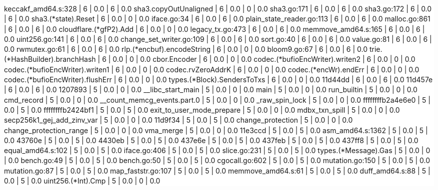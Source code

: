 keccakf_amd64.s:328                                 |      6 |   0.0 |   6 |   0.0
sha3.copyOutUnaligned                               |      6 |   0.0 |   0 |   0.0
sha3.go:171                                         |      6 |   0.0 |   6 |   0.0
sha3.go:172                                         |      6 |   0.0 |   6 |   0.0
sha3.(*state).Reset                                 |      6 |   0.0 |   0 |   0.0
iface.go:34                                         |      6 |   0.0 |   6 |   0.0
plain_state_reader.go:113                           |      6 |   0.0 |   6 |   0.0
malloc.go:861                                       |      6 |   0.0 |   6 |   0.0
cloudflare.(*gfP2).Add                              |      6 |   0.0 |   0 |   0.0
legacy_tx.go:473                                    |      6 |   0.0 |   6 |   0.0
memmove_amd64.s:165                                 |      6 |   0.0 |   6 |   0.0
uint256.go:141                                      |      6 |   0.0 |   6 |   0.0
change_set_writer.go:109                            |      6 |   0.0 |   6 |   0.0
sort.go:40                                          |      6 |   0.0 |   6 |   0.0
value.go:81                                         |      6 |   0.0 |   6 |   0.0
rwmutex.go:61                                       |      6 |   0.0 |   6 |   0.0
rlp.(*encbuf).encodeString                          |      6 |   0.0 |   0 |   0.0
bloom9.go:67                                        |      6 |   0.0 |   6 |   0.0
trie.(*HashBuilder).branchHash                      |      6 |   0.0 |   0 |   0.0
cbor.Encoder                                        |      6 |   0.0 |   0 |   0.0
codec.(*bufioEncWriter).writen2                     |      6 |   0.0 |   0 |   0.0
codec.(*bufioEncWriter).writen1                     |      6 |   0.0 |   0 |   0.0
codec.rvZeroAddrK                                   |      6 |   0.0 |   0 |   0.0
codec.(*encWr).endErr                               |      6 |   0.0 |   0 |   0.0
codec.(*bufioEncWriter).flushErr                    |      6 |   0.0 |   0 |   0.0
types.(*Block).SendersToTxs                         |      6 |   0.0 |   0 |   0.0
11d44dd                                             |      6 |   0.0 |   6 |   0.0
11d457e                                             |      6 |   0.0 |   6 |   0.0
1207893                                             |      5 |   0.0 |   0 |   0.0
__libc_start_main                                   |      5 |   0.0 |   0 |   0.0
main                                                |      5 |   0.0 |   0 |   0.0
run_builtin                                         |      5 |   0.0 |   0 |   0.0
cmd_record                                          |      5 |   0.0 |   0 |   0.0
__count_memcg_events.part.0                         |      5 |   0.0 |   0 |   0.0
_raw_spin_lock                                      |      5 |   0.0 |   0 |   0.0
ffffffffb2a4e6e0                                    |      5 |   0.0 |   5 |   0.0
ffffffffb2424bf1                                    |      5 |   0.0 |   5 |   0.0
exit_to_user_mode_prepare                           |      5 |   0.0 |   0 |   0.0
mdbx_txn_spill                                      |      5 |   0.0 |   0 |   0.0
secp256k1_gej_add_zinv_var                          |      5 |   0.0 |   0 |   0.0
11d9f34                                             |      5 |   0.0 |   5 |   0.0
change_protection                                   |      5 |   0.0 |   0 |   0.0
change_protection_range                             |      5 |   0.0 |   0 |   0.0
vma_merge                                           |      5 |   0.0 |   0 |   0.0
11e3ccd                                             |      5 |   0.0 |   5 |   0.0
asm_amd64.s:1362                                    |      5 |   0.0 |   5 |   0.0
43760e                                              |      5 |   0.0 |   5 |   0.0
4430eb                                              |      5 |   0.0 |   5 |   0.0
437e6e                                              |      5 |   0.0 |   5 |   0.0
437feb                                              |      5 |   0.0 |   5 |   0.0
437ff8                                              |      5 |   0.0 |   5 |   0.0
equal_amd64.s:102                                   |      5 |   0.0 |   5 |   0.0
iface.go:406                                        |      5 |   0.0 |   5 |   0.0
slice.go:231                                        |      5 |   0.0 |   5 |   0.0
types.(*Message).Gas                                |      5 |   0.0 |   0 |   0.0
bench.go:49                                         |      5 |   0.0 |   5 |   0.0
bench.go:50                                         |      5 |   0.0 |   5 |   0.0
cgocall.go:602                                      |      5 |   0.0 |   5 |   0.0
mutation.go:150                                     |      5 |   0.0 |   5 |   0.0
mutation.go:87                                      |      5 |   0.0 |   5 |   0.0
map_faststr.go:107                                  |      5 |   0.0 |   5 |   0.0
memmove_amd64.s:61                                  |      5 |   0.0 |   5 |   0.0
duff_amd64.s:88                                     |      5 |   0.0 |   5 |   0.0
uint256.(*Int).Cmp                                  |      5 |   0.0 |   0 |   0.0